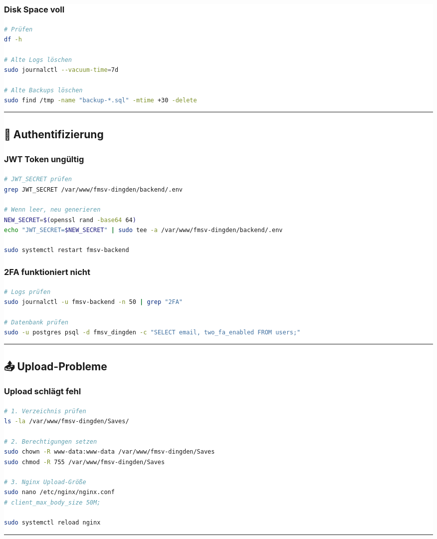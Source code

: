 ### Disk Space voll

```bash
# Prüfen
df -h

# Alte Logs löschen
sudo journalctl --vacuum-time=7d

# Alte Backups löschen
sudo find /tmp -name "backup-*.sql" -mtime +30 -delete
```

---

## 🔐 Authentifizierung

### JWT Token ungültig

```bash
# JWT_SECRET prüfen
grep JWT_SECRET /var/www/fmsv-dingden/backend/.env

# Wenn leer, neu generieren
NEW_SECRET=$(openssl rand -base64 64)
echo "JWT_SECRET=$NEW_SECRET" | sudo tee -a /var/www/fmsv-dingden/backend/.env

sudo systemctl restart fmsv-backend
```

### 2FA funktioniert nicht

```bash
# Logs prüfen
sudo journalctl -u fmsv-backend -n 50 | grep "2FA"

# Datenbank prüfen
sudo -u postgres psql -d fmsv_dingden -c "SELECT email, two_fa_enabled FROM users;"
```

---

## 📤 Upload-Probleme

### Upload schlägt fehl

```bash
# 1. Verzeichnis prüfen
ls -la /var/www/fmsv-dingden/Saves/

# 2. Berechtigungen setzen
sudo chown -R www-data:www-data /var/www/fmsv-dingden/Saves
sudo chmod -R 755 /var/www/fmsv-dingden/Saves

# 3. Nginx Upload-Größe
sudo nano /etc/nginx/nginx.conf
# client_max_body_size 50M;

sudo systemctl reload nginx
```

---